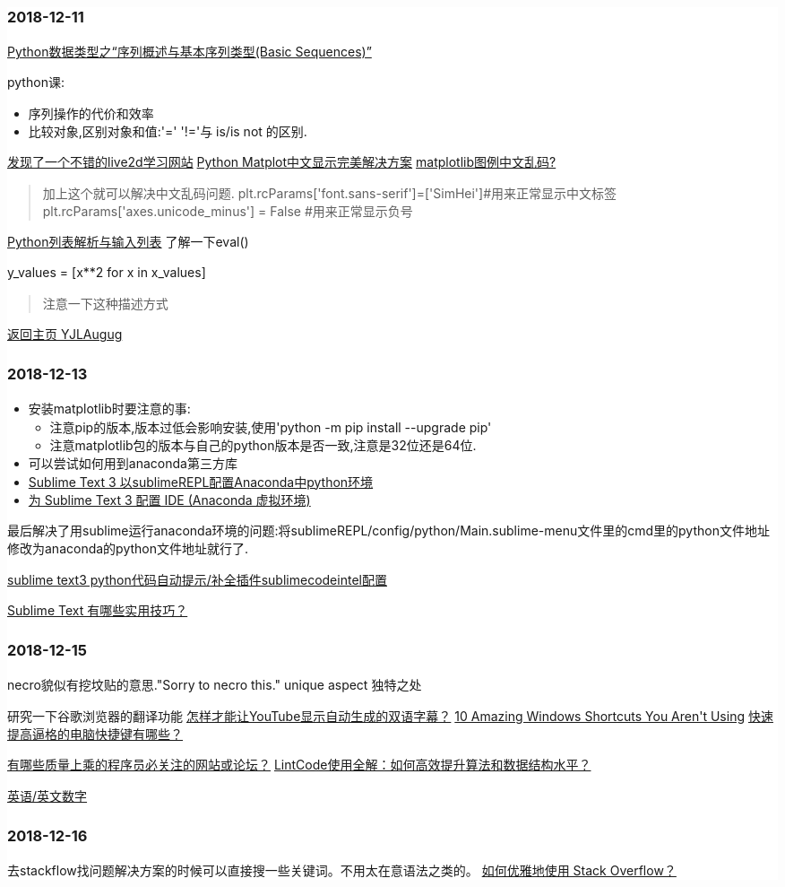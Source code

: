 ### 2018-12-11
[Python数据类型之“序列概述与基本序列类型(Basic Sequences)”](https://www.cnblogs.com/yyds/p/6123692.html)

python课:
* 序列操作的代价和效率
* 比较对象,区别对象和值:'=' '!='与 is/is not 的区别.

[发现了一个不错的live2d学习网站](http://www.live2d.com/usermanual/cubism2_cn/index.html)
[Python Matplot中文显示完美解决方案](https://blog.csdn.net/kesalin/article/details/71214038)
[matplotlib图例中文乱码?](https://www.zhihu.com/question/25404709)

>加上这个就可以解决中文乱码问题.
plt.rcParams['font.sans-serif']=['SimHei']#用来正常显示中文标签
plt.rcParams['axes.unicode_minus'] = False #用来正常显示负号

[Python列表解析与输入列表](https://blog.csdn.net/LToddy/article/details/59109779)
了解一下eval()

y_values = [x**2 for x in x_values]
>注意一下这种描述方式


[返回主页 YJLAugug](https://www.cnblogs.com/yjlblog/)

### 2018-12-13 
* 安装matplotlib时要注意的事:
    - 注意pip的版本,版本过低会影响安装,使用'python -m pip install --upgrade pip'
    - 注意matplotlib包的版本与自己的python版本是否一致,注意是32位还是64位.
* 可以尝试如何用到anaconda第三方库
* [Sublime Text 3 以sublimeREPL配置Anaconda中python环境](https://blog.csdn.net/sinat_40276791/article/details/78764000)
* [为 Sublime Text 3 配置 IDE (Anaconda 虚拟环境)](https://www.jianshu.com/p/0ad5625e9717)

最后解决了用sublime运行anaconda环境的问题:将sublimeREPL/config/python/Main.sublime-menu文件里的cmd里的python文件地址修改为anaconda的python文件地址就行了.

[sublime text3 python代码自动提示/补全插件sublimecodeintel配置](https://blog.csdn.net/M1mory/article/details/72582661)

[Sublime Text 有哪些实用技巧？](https://www.zhihu.com/question/19976788/answer/48037047)

### 2018-12-15
necro貌似有挖坟贴的意思."Sorry to necro this."
unique aspect 独特之处

研究一下谷歌浏览器的翻译功能
[怎样才能让YouTube显示自动生成的双语字幕？](https://www.zhihu.com/question/47045031)
[10 Amazing Windows Shortcuts You Aren't Using](https://www.youtube.com/watch?v=yZGjhA0B_Ws)
[快速提高逼格的电脑快捷键有哪些？](https://www.zhihu.com/question/26812365)

[有哪些质量上乘的程序员必关注的网站或论坛？](https://www.zhihu.com/question/22525413)
[LintCode使用全解：如何高效提升算法和数据结构水平？](https://zhuanlan.zhihu.com/p/43404095)

[英语/英文数字](https://zh.wikibooks.org/wiki/%E8%8B%B1%E8%AF%AD/%E8%8B%B1%E6%96%87%E6%95%B0%E5%AD%97)

### 2018-12-16
去stackflow找问题解决方案的时候可以直接搜一些关键词。不用太在意语法之类的。
[如何优雅地使用 Stack Overflow？](https://www.zhihu.com/question/20824615)
